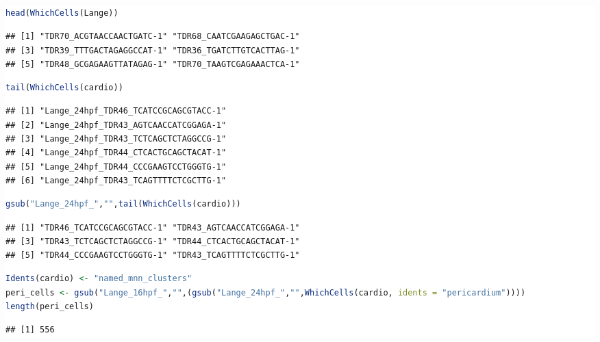 ``` r
head(WhichCells(Lange))
```

    ## [1] "TDR70_ACGTAACCAACTGATC-1" "TDR68_CAATCGAAGAGCTGAC-1"
    ## [3] "TDR39_TTTGACTAGAGGCCAT-1" "TDR36_TGATCTTGTCACTTAG-1"
    ## [5] "TDR48_GCGAGAAGTTATAGAG-1" "TDR70_TAAGTCGAGAAACTCA-1"

``` r
tail(WhichCells(cardio))
```

    ## [1] "Lange_24hpf_TDR46_TCATCCGCAGCGTACC-1"
    ## [2] "Lange_24hpf_TDR43_AGTCAACCATCGGAGA-1"
    ## [3] "Lange_24hpf_TDR43_TCTCAGCTCTAGGCCG-1"
    ## [4] "Lange_24hpf_TDR44_CTCACTGCAGCTACAT-1"
    ## [5] "Lange_24hpf_TDR44_CCCGAAGTCCTGGGTG-1"
    ## [6] "Lange_24hpf_TDR43_TCAGTTTTCTCGCTTG-1"

``` r
gsub("Lange_24hpf_","",tail(WhichCells(cardio)))
```

    ## [1] "TDR46_TCATCCGCAGCGTACC-1" "TDR43_AGTCAACCATCGGAGA-1"
    ## [3] "TDR43_TCTCAGCTCTAGGCCG-1" "TDR44_CTCACTGCAGCTACAT-1"
    ## [5] "TDR44_CCCGAAGTCCTGGGTG-1" "TDR43_TCAGTTTTCTCGCTTG-1"

``` r
Idents(cardio) <- "named_mnn_clusters"
peri_cells <- gsub("Lange_16hpf_","",(gsub("Lange_24hpf_","",WhichCells(cardio, idents = "pericardium"))))
length(peri_cells)
```

    ## [1] 556
